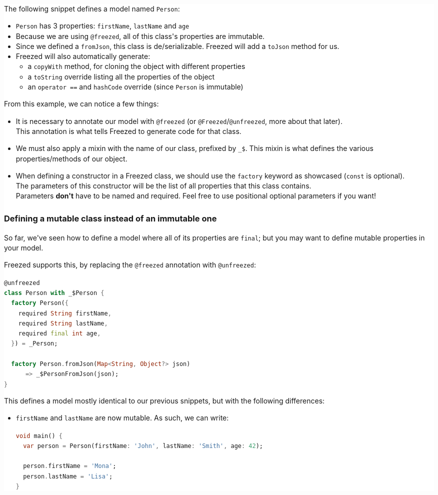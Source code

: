 The following snippet defines a model named `Person`:

- `Person` has 3 properties: `firstName`, `lastName` and `age`
- Because we are using `@freezed`, all of this class's properties are immutable.
- Since we defined a `fromJson`, this class is de/serializable.
  Freezed will add a `toJson` method for us.
- Freezed will also automatically generate:
  - a `copyWith` method, for cloning the object with different properties
  - a `toString` override listing all the properties of the object
  - an `operator ==` and `hashCode` override (since `Person` is immutable)

From this example, we can notice a few things:

- It is necessary to annotate our model with `@freezed` (or `@Freezed`/`@unfreezed`, more about that later).  
  This annotation is what tells Freezed to generate code for that class.

- We must also apply a mixin with the name of our class, prefixed by `_$`.
  This mixin is what defines the various properties/methods of our object.

- When defining a constructor in a Freezed class, we should use the `factory` keyword
  as showcased (`const` is optional).  
  The parameters of this constructor will be the list of all properties that this class contains.  
  Parameters **don't** have to be named and required. Feel free to use
  positional optional parameters if you want!

### Defining a mutable class instead of an immutable one

So far, we've seen how to define a model where all of its properties are `final`;
but you may want to define mutable properties in your model.

Freezed supports this, by replacing the `@freezed` annotation with `@unfreezed`:

```dart
@unfreezed
class Person with _$Person {
  factory Person({
    required String firstName,
    required String lastName,
    required final int age,
  }) = _Person;

  factory Person.fromJson(Map<String, Object?> json)
      => _$PersonFromJson(json);
}
```

This defines a model mostly identical to our previous snippets, but with the following
differences:

- `firstName` and `lastName` are now mutable. As such, we can write:

  ```dart
  void main() {
    var person = Person(firstName: 'John', lastName: 'Smith', age: 42);

    person.firstName = 'Mona';
    person.lastName = 'Lisa';
  }
  ```

